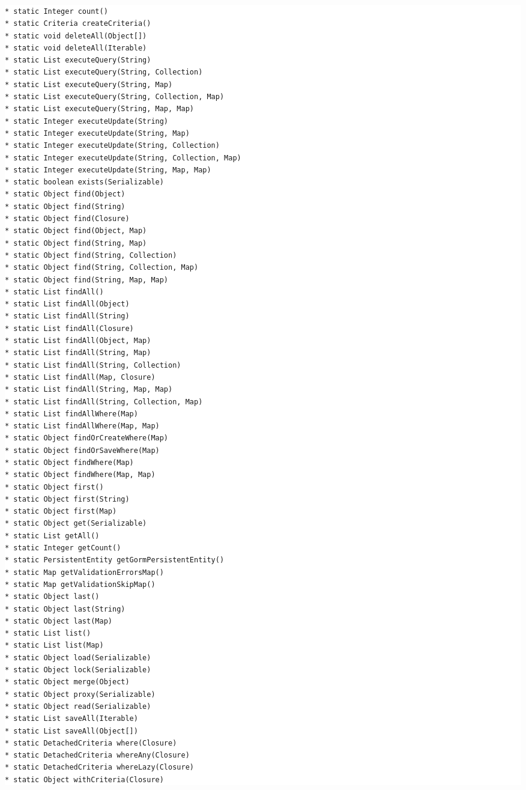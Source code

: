 	* static Integer count()
	* static Criteria createCriteria()
	* static void deleteAll(Object[])
	* static void deleteAll(Iterable)
	* static List executeQuery(String)
	* static List executeQuery(String, Collection)
	* static List executeQuery(String, Map)
	* static List executeQuery(String, Collection, Map)
	* static List executeQuery(String, Map, Map)
	* static Integer executeUpdate(String)
	* static Integer executeUpdate(String, Map)
	* static Integer executeUpdate(String, Collection)
	* static Integer executeUpdate(String, Collection, Map)
	* static Integer executeUpdate(String, Map, Map)
	* static boolean exists(Serializable)
	* static Object find(Object)
	* static Object find(String)
	* static Object find(Closure)
	* static Object find(Object, Map)
	* static Object find(String, Map)
	* static Object find(String, Collection)
	* static Object find(String, Collection, Map)
	* static Object find(String, Map, Map)
	* static List findAll()
	* static List findAll(Object)
	* static List findAll(String)
	* static List findAll(Closure)
	* static List findAll(Object, Map)
	* static List findAll(String, Map)
	* static List findAll(String, Collection)
	* static List findAll(Map, Closure)
	* static List findAll(String, Map, Map)
	* static List findAll(String, Collection, Map)
	* static List findAllWhere(Map)
	* static List findAllWhere(Map, Map)
	* static Object findOrCreateWhere(Map)
	* static Object findOrSaveWhere(Map)
	* static Object findWhere(Map)
	* static Object findWhere(Map, Map)
	* static Object first()
	* static Object first(String)
	* static Object first(Map)
	* static Object get(Serializable)
	* static List getAll()
	* static Integer getCount()
	* static PersistentEntity getGormPersistentEntity()
	* static Map getValidationErrorsMap()
	* static Map getValidationSkipMap()
	* static Object last()
	* static Object last(String)
	* static Object last(Map)
	* static List list()
	* static List list(Map)
	* static Object load(Serializable)
	* static Object lock(Serializable)
	* static Object merge(Object)
	* static Object proxy(Serializable)
	* static Object read(Serializable)
	* static List saveAll(Iterable)
	* static List saveAll(Object[])
	* static DetachedCriteria where(Closure)
	* static DetachedCriteria whereAny(Closure)
	* static DetachedCriteria whereLazy(Closure)
	* static Object withCriteria(Closure)